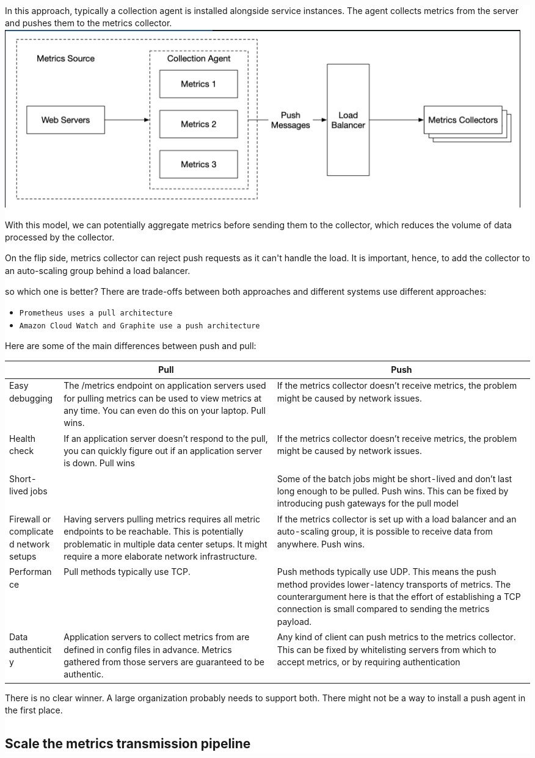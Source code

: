 In this approach, typically a collection agent is installed alongside service instances. The agent collects metrics from the server and pushes them to the metrics collector. <br>
![](./images/Screenshot_13.png)

With this model, we can potentially aggregate metrics before sending them to the collector, which reduces the volume of data processed by the collector. <br>

On the flip side, metrics collector can reject push requests as it can't handle the load. It is important, hence, to add the collector to an auto-scaling group behind a load balancer. <br>

so which one is better? There are trade-offs between both approaches and different systems use different approaches: <br>

- `Prometheus uses a pull architecture`
- `Amazon Cloud Watch and Graphite use a push architecture` <br>

Here are some of the main differences between push and pull: <br>

|                                        | Pull                                                                                                                                                                                                    | Push                                                                                                                                                                                                                                    |
| -------------------------------------- | ------------------------------------------------------------------------------------------------------------------------------------------------------------------------------------------------------- | --------------------------------------------------------------------------------------------------------------------------------------------------------------------------------------------------------------------------------------- |
| Easy debugging                         | The /metrics endpoint on application servers used for pulling metrics can be used to view metrics at any time. You can even do this on your laptop. Pull wins.                                          | If the metrics collector doesn’t receive metrics, the problem might be caused by network issues.                                                                                                                                        |
| Health check                           | If an application server doesn’t respond to the pull, you can quickly figure out if an application server is down. Pull wins                                                                            | If the metrics collector doesn’t receive metrics, the problem might be caused by network issues.                                                                                                                                        |
| Short-lived jobs                       |                                                                                                                                                                                                         | Some of the batch jobs might be short-lived and don’t last long enough to be pulled. Push wins. This can be fixed by introducing push gateways for the pull model                                                                       |
| Firewall or complicated network setups | Having servers pulling metrics requires all metric endpoints to be reachable. This is potentially problematic in multiple data center setups. It might require a more elaborate network infrastructure. | If the metrics collector is set up with a load balancer and an auto-scaling group, it is possible to receive data from anywhere. Push wins.                                                                                             |
| Performance                            | Pull methods typically use TCP.                                                                                                                                                                         | Push methods typically use UDP. This means the push method provides lower-latency transports of metrics. The counterargument here is that the effort of establishing a TCP connection is small compared to sending the metrics payload. |
| Data authenticity                      | Application servers to collect metrics from are defined in config files in advance. Metrics gathered from those servers are guaranteed to be authentic.                                                 | Any kind of client can push metrics to the metrics collector. This can be fixed by whitelisting servers from which to accept metrics, or by requiring authentication                                                                    |

There is no clear winner. A large organization probably needs to support both. There might not be a way to install a push agent in the first place. <br>

## Scale the metrics transmission pipeline
